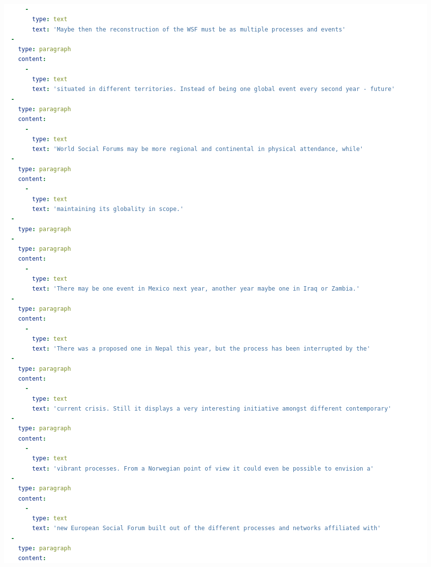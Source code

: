 ```yaml
      -
        type: text
        text: 'Maybe then the reconstruction of the WSF must be as multiple processes and events'
  -
    type: paragraph
    content:
      -
        type: text
        text: 'situated in different territories. Instead of being one global event every second year - future'
  -
    type: paragraph
    content:
      -
        type: text
        text: 'World Social Forums may be more regional and continental in physical attendance, while'
  -
    type: paragraph
    content:
      -
        type: text
        text: 'maintaining its globality in scope.'
  -
    type: paragraph
  -
    type: paragraph
    content:
      -
        type: text
        text: 'There may be one event in Mexico next year, another year maybe one in Iraq or Zambia.'
  -
    type: paragraph
    content:
      -
        type: text
        text: 'There was a proposed one in Nepal this year, but the process has been interrupted by the'
  -
    type: paragraph
    content:
      -
        type: text
        text: 'current crisis. Still it displays a very interesting initiative amongst different contemporary'
  -
    type: paragraph
    content:
      -
        type: text
        text: 'vibrant processes. From a Norwegian point of view it could even be possible to envision a'
  -
    type: paragraph
    content:
      -
        type: text
        text: 'new European Social Forum built out of the different processes and networks affiliated with'
  -
    type: paragraph
    content:
```